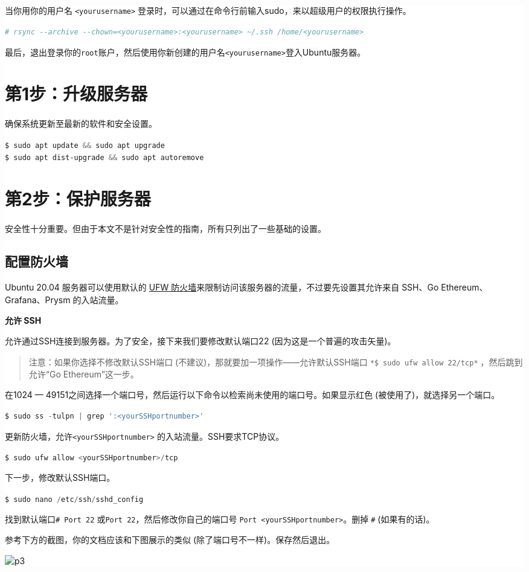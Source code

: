 当你用你的用户名 `<yourusername>` 登录时，可以通过在命令行前输入sudo，来以超级用户的权限执行操作。

```Powershell
# rsync --archive --chown=<yourusername>:<yourusername> ~/.ssh /home/<yourusername>
```

最后，退出登录你的`root`账户，然后使用你新创建的用户名`<yourusername>`登入Ubuntu服务器。



# 第1步：升级服务器

确保系统更新至最新的软件和安全设置。

```Powershell
$ sudo apt update && sudo apt upgrade
$ sudo apt dist-upgrade && sudo apt autoremove
```



# 第2步：保护服务器

安全性十分重要。但由于本文不是针对安全性的指南，所有只列出了一些基础的设置。

## 配置防火墙

Ubuntu 20.04 服务器可以使用默认的 [UFW 防火墙](https://help.ubuntu.com/community/UFW)来限制访问该服务器的流量，不过要先设置其允许来自 SSH、Go Ethereum、Grafana、Prysm 的入站流量。

**允许 SSH**

允许通过SSH连接到服务器。为了安全，接下来我们要修改默认端口22 (因为这是一个普遍的攻击矢量)。

> 注意：如果你选择不修改默认SSH端口 (不建议)，那就要加一项操作——允许默认SSH端口 `*$ sudo ufw allow 22/tcp*` ，然后跳到允许“Go Ethereum”这一步。

在1024 — 49151之间选择一个端口号，然后运行以下命令以检索尚未使用的端口号。如果显示红色 (被使用了)，就选择另一个端口。

```Powershell
$ sudo ss -tulpn | grep ':<yourSSHportnumber>'
```

更新防火墙，允许`<yourSSHportnumber>` 的入站流量。SSH要求TCP协议。

```Powershell
$ sudo ufw allow <yourSSHportnumber>/tcp
```

下一步，修改默认SSH端口。

```Powershell
$ sudo nano /etc/ssh/sshd_config
```

找到默认端口`# Port 22` 或`Port 22`，然后修改你自己的端口号 `Port <yourSSHportnumber>`。删掉 `#` (如果有的话)。

参考下方的截图，你的文档应该和下图展示的类似 (除了端口号不一样)。保存然后退出。



![p3](https://i.ibb.co/94mtjw9/3.png)
